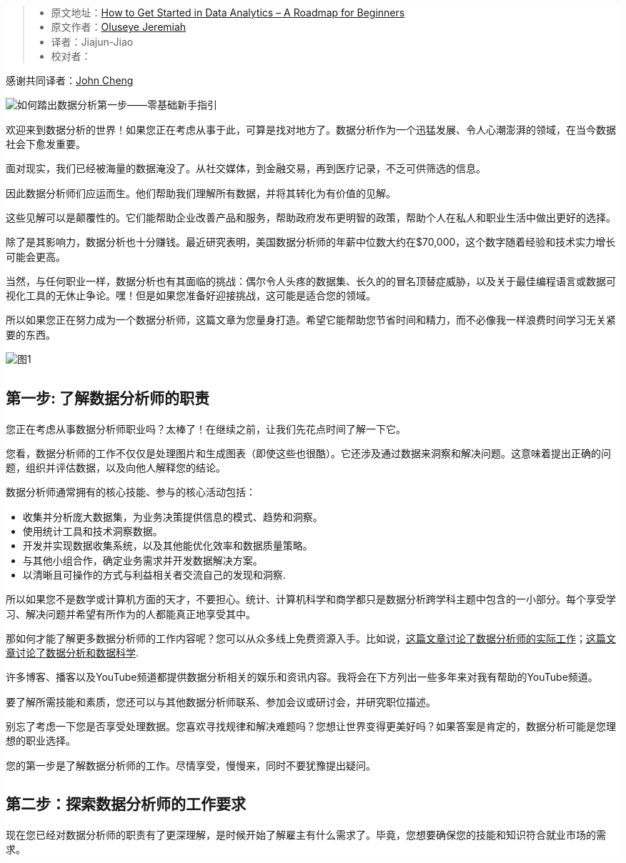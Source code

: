 > -  原文地址：[How to Get Started in Data Analytics – A Roadmap for Beginners](https://www.freecodecamp.org/news/data-analytics-roadmap/)
> -  原文作者：[Oluseye Jeremiah](https://www.freecodecamp.org/news/author/oluseye-jeremiah/)
> -  译者：Jiajun-Jiao
> -  校对者：

感谢共同译者：[John Cheng](https://www.freecodecamp.org/chinese/news/author/john/)

![如何踏出数据分析第一步——零基础新手指引](https://www.freecodecamp.org/news/content/images/size/w2000/2023/03/dataa.JPG)

欢迎来到数据分析的世界！如果您正在考虑从事于此，可算是找对地方了。数据分析作为一个迅猛发展、令人心潮澎湃的领域，在当今数据社会下愈发重要。

面对现实，我们已经被海量的数据淹没了。从社交媒体，到金融交易，再到医疗记录，不乏可供筛选的信息。

因此数据分析师们应运而生。他们帮助我们理解所有数据，并将其转化为有价值的见解。

这些见解可以是颠覆性的。它们能帮助企业改善产品和服务，帮助政府发布更明智的政策，帮助个人在私人和职业生活中做出更好的选择。

除了是其影响力，数据分析也十分赚钱。最近研究表明，美国数据分析师的年薪中位数大约在$70,000，这个数字随着经验和技术实力增长可能会更高。

当然，与任何职业一样，数据分析也有其面临的挑战：偶尔令人头疼的数据集、长久的的冒名顶替症威胁，以及关于最佳编程语言或数据可视化工具的无休止争论。嘿！但是如果您准备好迎接挑战，这可能是适合您的领域。

所以如果您正在努力成为一个数据分析师，这篇文章为您量身打造。希望它能帮助您节省时间和精力，而不必像我一样浪费时间学习无关紧要的东西。

![图1](https://www.freecodecamp.org/news/content/images/2023/03/tenor-1.gif)

## 第一步: 了解数据分析师的职责

您正在考虑从事数据分析师职业吗？太棒了！在继续之前，让我们先花点时间了解一下它。

您看，数据分析师的工作不仅仅是处理图片和生成图表（即使这些也很酷）。它还涉及通过数据来洞察和解决问题。这意味着提出正确的问题，组织并评估数据，以及向他人解释您的结论。

数据分析师通常拥有的核心技能、参与的核心活动包括：

-   收集并分析庞大数据集，为业务决策提供信息的模式、趋势和洞察。
-   使用统计工具和技术洞察数据。
-   开发并实现数据收集系统，以及其他能优化效率和数据质量策略。
-   与其他小组合作，确定业务需求并开发数据解决方案。
-   以清晰且可操作的方式与利益相关者交流自己的发现和洞察.

所以如果您不是数学或计算机方面的天才，不要担心。统计、计算机科学和商学都只是数据分析跨学科主题中包含的一小部分。每个享受学习、解决问题并希望有所作为的人都能真正地享受其中。

那如何才能了解更多数据分析师的工作内容呢？您可以从众多线上免费资源入手。比如说，[这篇文章讨论了数据分析师的实际工作](https://www.freecodecamp.org/news/what-does-a-data-analyst-do-data-analyst-job-description/)；[这篇文章讨论了数据分析和数据科学](https://www.freecodecamp.org/news/data-analyst-vs-data-scientist-whats-the-difference/).

许多博客、播客以及YouTube频道都提供数据分析相关的娱乐和资讯内容。我将会在下方列出一些多年来对我有帮助的YouTube频道。

要了解所需技能和素质，您还可以与其他数据分析师联系、参加会议或研讨会，并研究职位描述。

别忘了考虑一下您是否享受处理数据。您喜欢寻找规律和解决难题吗？您想让世界变得更美好吗？如果答案是肯定的，数据分析可能是您理想的职业选择。

您的第一步是了解数据分析师的工作。尽情享受，慢慢来，同时不要犹豫提出疑问。

## 第二步：探索数据分析师的工作要求

现在您已经对数据分析师的职责有了更深理解，是时候开始了解雇主有什么需求了。毕竟，您想要确保您的技能和知识符合就业市场的需求。

